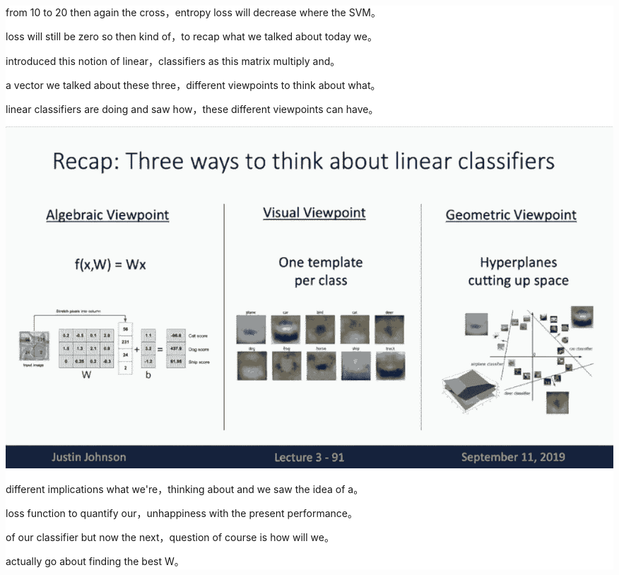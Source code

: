from 10 to 20 then again the cross，entropy loss will decrease where the SVM。

loss will still be zero so then kind of，to recap what we talked about today we。

introduced this notion of linear，classifiers as this matrix multiply and。

a vector we talked about these three，different viewpoints to think about what。

linear classifiers are doing and saw how，these different viewpoints can have。



![](img/c3cc259ced953d9c22f94117e0ec71a6_63.png)

different implications what we're，thinking about and we saw the idea of a。

loss function to quantify our，unhappiness with the present performance。

of our classifier but now the next，question of course is how will we。

actually go about finding the best W。
